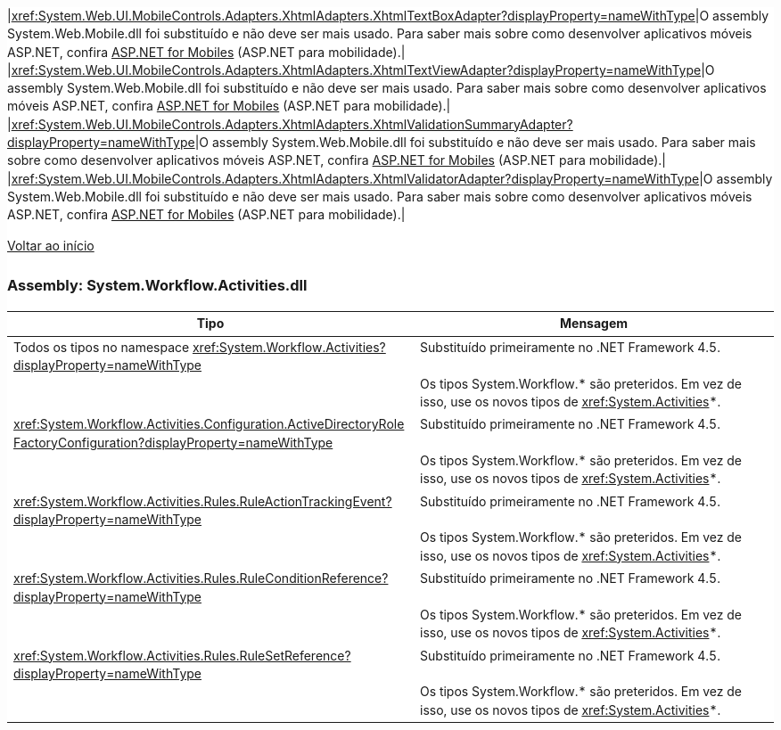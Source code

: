 |<xref:System.Web.UI.MobileControls.Adapters.XhtmlAdapters.XhtmlTextBoxAdapter?displayProperty=nameWithType>|O assembly System.Web.Mobile.dll foi substituído e não deve ser mais usado. Para saber mais sobre como desenvolver aplicativos móveis ASP.NET, confira [ASP.NET for Mobiles](http://go.microsoft.com/fwlink/?LinkId=157231) (ASP.NET para mobilidade).|  
|<xref:System.Web.UI.MobileControls.Adapters.XhtmlAdapters.XhtmlTextViewAdapter?displayProperty=nameWithType>|O assembly System.Web.Mobile.dll foi substituído e não deve ser mais usado. Para saber mais sobre como desenvolver aplicativos móveis ASP.NET, confira [ASP.NET for Mobiles](http://go.microsoft.com/fwlink/?LinkId=157231) (ASP.NET para mobilidade).|  
|<xref:System.Web.UI.MobileControls.Adapters.XhtmlAdapters.XhtmlValidationSummaryAdapter?displayProperty=nameWithType>|O assembly System.Web.Mobile.dll foi substituído e não deve ser mais usado. Para saber mais sobre como desenvolver aplicativos móveis ASP.NET, confira [ASP.NET for Mobiles](http://go.microsoft.com/fwlink/?LinkId=157231) (ASP.NET para mobilidade).|  
|<xref:System.Web.UI.MobileControls.Adapters.XhtmlAdapters.XhtmlValidatorAdapter?displayProperty=nameWithType>|O assembly System.Web.Mobile.dll foi substituído e não deve ser mais usado. Para saber mais sobre como desenvolver aplicativos móveis ASP.NET, confira [ASP.NET for Mobiles](http://go.microsoft.com/fwlink/?LinkId=157231) (ASP.NET para mobilidade).|  
  
 [Voltar ao início](#introduction)  
  
<a name="workflow_activities"></a>   
### <a name="assembly-systemworkflowactivitiesdll"></a>Assembly: System.Workflow.Activities.dll  
  
|Tipo|Mensagem|  
|----------|-------------|  
|Todos os tipos no namespace <xref:System.Workflow.Activities?displayProperty=nameWithType>|Substituído primeiramente no .NET Framework 4.5.<br /><br /> Os tipos System.Workflow.\* são preteridos. Em vez de isso, use os novos tipos de <xref:System.Activities>\*.|  
|<xref:System.Workflow.Activities.Configuration.ActiveDirectoryRoleFactoryConfiguration?displayProperty=nameWithType>|Substituído primeiramente no .NET Framework 4.5.<br /><br /> Os tipos System.Workflow.\* são preteridos. Em vez de isso, use os novos tipos de <xref:System.Activities>\*.|  
|<xref:System.Workflow.Activities.Rules.RuleActionTrackingEvent?displayProperty=nameWithType>|Substituído primeiramente no .NET Framework 4.5.<br /><br /> Os tipos System.Workflow.\* são preteridos. Em vez de isso, use os novos tipos de <xref:System.Activities>\*.|  
|<xref:System.Workflow.Activities.Rules.RuleConditionReference?displayProperty=nameWithType>|Substituído primeiramente no .NET Framework 4.5.<br /><br /> Os tipos System.Workflow.\* são preteridos. Em vez de isso, use os novos tipos de <xref:System.Activities>\*.|  
|<xref:System.Workflow.Activities.Rules.RuleSetReference?displayProperty=nameWithType>|Substituído primeiramente no .NET Framework 4.5.<br /><br /> Os tipos System.Workflow.\* são preteridos. Em vez de isso, use os novos tipos de <xref:System.Activities>\*.|  
  

